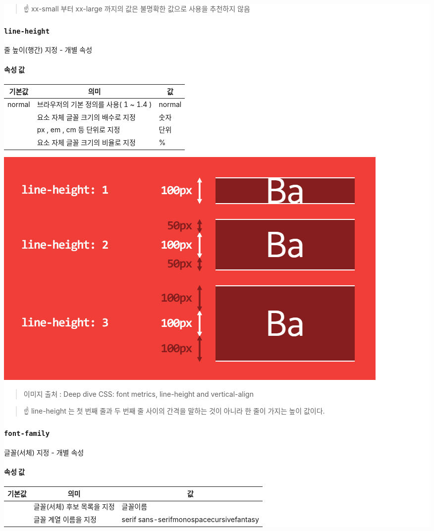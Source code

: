 > ☝️ xx-small 부터 xx-large 까지의 값은 불명확한 값으로 사용을 추천하지 않음

### `line-height`

줄 높이(행간) 지정 - 개별 속성

#### 속성 값

| 기본값 | 의미                                   | 값     |
| ------ | -------------------------------------- | ------ |
| normal | 브라우저의 기본 정의를 사용( 1 ~ 1.4 ) | normal |
|        | 요소 자체 글꼴 크기의 배수로 지정      | 숫자   |
|        | px , em , cm 등 단위로 지정            | 단위   |
|        | 요소 자체 글꼴 크기의 비율로 지정      | %      |

![CSS-속성-09-font-image-0](images/CSS-속성-09-font-image-0.png)

> 이미지 출처 : Deep dive CSS: font metrics, line-height and vertical-align

> ☝️ line-height 는 첫 번째 줄과 두 번째 줄 사이의 간격을 말하는 것이 아니라 한 줄이 가지는 높이 값이다.

### `font-family`

글꼴(서체) 지정 - 개별 속성

#### 속성 값

| 기본값 | 의미                        | 값                                      |
| ------ | --------------------------- | --------------------------------------- |
|        | 글꼴(서체) 후보 목록을 지정 | 글꼴이름                                |
|        | 글꼴 계열 이름을 지정       | serif sans-serifmonospacecursivefantasy |
